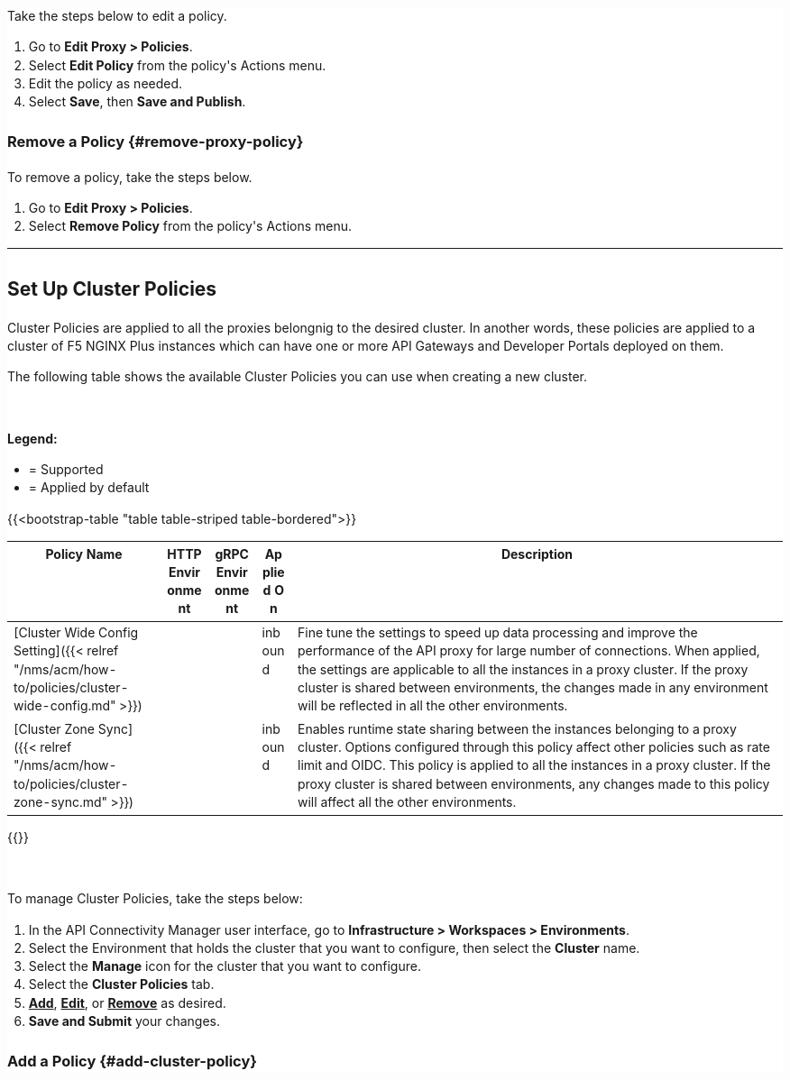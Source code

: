 Take the steps below to edit a policy.

1. Go to **Edit Proxy > Policies**.
1. Select **Edit Policy** from the policy's Actions menu.
1. Edit the policy as needed.
1. Select **Save**, then **Save and Publish**.

### Remove a Policy {#remove-proxy-policy}

To remove a policy, take the steps below.

1. Go to **Edit Proxy > Policies**.
1. Select **Remove Policy** from the policy's Actions menu.

---

## Set Up Cluster Policies

Cluster Policies are applied to all the proxies belongnig to the desired cluster. In another words, these policies are applied to a cluster of F5 NGINX Plus instances which can have one or more API Gateways and Developer Portals deployed on them.

The following table shows the available Cluster Policies you can use when creating a new cluster.

<br>

**Legend:**

- <i class="fa-solid fa-check"></i> = Supported
- <i class="fa-solid fa-circle-check center"></i> = Applied by default

{{<bootstrap-table "table table-striped table-bordered">}}

| Policy&nbsp;Name                                                  | HTTP Environment                                | gRPC Environment                                | Applied&nbsp;On | Description                                                                                                                                                                                                                                                                                                                                                                                        |
|-------------------------------------------------------------------|-------------------------------------------------|-------------------------------------------------|-----------------|----------------------------------------------------------------------------------------------------------------------------------------------------------------------------------------------------------------------------------------------------------------------------------------------------------------------------------------------------------------------------------------------------|
| [Cluster Wide Config Setting]({{< relref "/nms/acm/how-to/policies/cluster-wide-config.md" >}})                                             | <i class="fa-solid fa-circle-check center"></i> | <i class="fa-solid fa-circle-check center"></i> | inbound        | Fine tune the settings to speed up data processing and improve the performance of the API proxy for large number of connections. When applied, the settings are applicable to all the instances in a proxy cluster. If the proxy cluster is shared between environments, the changes made in any environment will be reflected in all the other environments.                                                                                                                                                                                                                                                                                               |
| [Cluster Zone Sync]({{< relref "/nms/acm/how-to/policies/cluster-zone-sync.md" >}})  | <i class="fa-solid fa-check"></i> | <i class="fa-solid fa-check"></i> | inbound        | Enables runtime state sharing between the instances belonging to a proxy cluster. Options configured through this policy affect other policies such as rate limit and OIDC. This policy is applied to all the instances in a proxy cluster. If the proxy cluster is shared between environments, any changes made to this policy will affect all the other environments.                                                                                                          |

{{</bootstrap-table>}}

<br>

To manage Cluster Policies, take the steps below:

1. In the API Connectivity Manager user interface, go to **Infrastructure > Workspaces > Environments**.
2. Select the Environment that holds the cluster that you want to configure, then select the **Cluster** name.
3. Select the **Manage** icon for the cluster that you want to configure.
4. Select the **Cluster Policies** tab.
5. [**Add**](#add-cluster-policy), [**Edit**](#edit-cluster-policy), or [**Remove**](#remove-cluster-policy) as desired.
6. **Save and Submit** your changes.

### Add a Policy {#add-cluster-policy}
